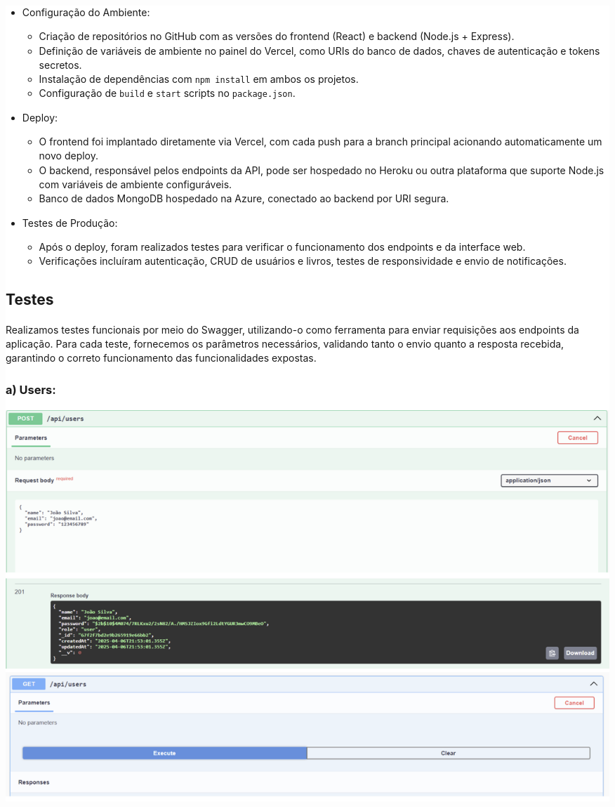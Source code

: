 - Configuração do Ambiente:
  - Criação de repositórios no GitHub com as versões do frontend (React) e backend (Node.js + Express).
  - Definição de variáveis de ambiente no painel do Vercel, como URIs do banco de dados, chaves de autenticação e tokens secretos.
  - Instalação de dependências com `npm install` em ambos os projetos.
  - Configuração de `build` e `start` scripts no `package.json`.

- Deploy:
  - O frontend foi implantado diretamente via Vercel, com cada push para a branch principal acionando automaticamente um novo deploy.
  - O backend, responsável pelos endpoints da API, pode ser hospedado no Heroku ou outra plataforma que suporte Node.js com variáveis de ambiente configuráveis.
  - Banco de dados MongoDB hospedado na Azure, conectado ao backend por URI segura.

- Testes de Produção:
  - Após o deploy, foram realizados testes para verificar o funcionamento dos endpoints e da interface web.
  - Verificações incluíram autenticação, CRUD de usuários e livros, testes de responsividade e envio de notificações.

## Testes

Realizamos testes funcionais por meio do Swagger, utilizando-o como ferramenta para enviar requisições aos endpoints da aplicação. Para cada teste, fornecemos os parâmetros necessários, validando tanto o envio quanto a resposta recebida, garantindo o correto funcionamento das funcionalidades expostas.

### a) Users:

![Teste Users](img/testes_api/User/users1.png)
![Teste Users](img/testes_api/User/users2.png)
![Teste Users](img/testes_api/User/users3.png)
